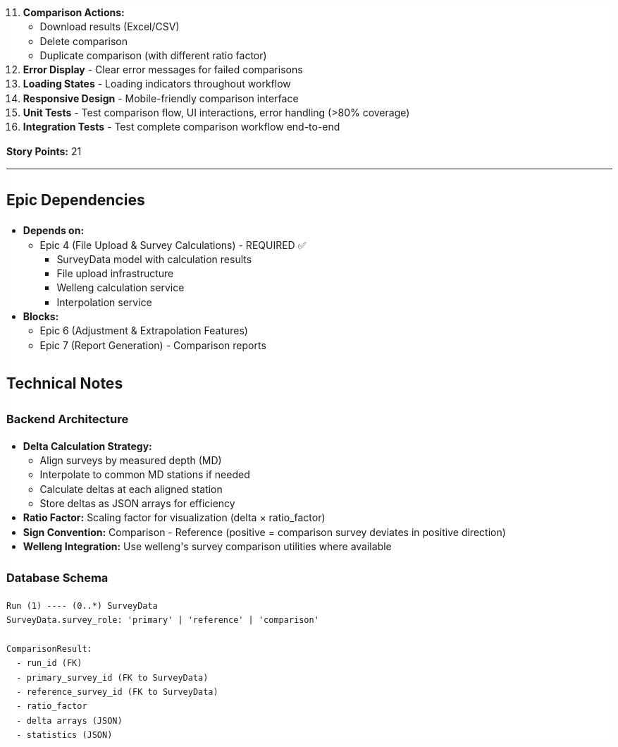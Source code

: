 11. **Comparison Actions:**
    - Download results (Excel/CSV)
    - Delete comparison
    - Duplicate comparison (with different ratio factor)
12. **Error Display** - Clear error messages for failed comparisons
13. **Loading States** - Loading indicators throughout workflow
14. **Responsive Design** - Mobile-friendly comparison interface
15. **Unit Tests** - Test comparison flow, UI interactions, error handling (>80% coverage)
16. **Integration Tests** - Test complete comparison workflow end-to-end

**Story Points:** 21

---

## Epic Dependencies
- **Depends on:**
  - Epic 4 (File Upload & Survey Calculations) - REQUIRED ✅
    - SurveyData model with calculation results
    - File upload infrastructure
    - Welleng calculation service
    - Interpolation service
- **Blocks:**
  - Epic 6 (Adjustment & Extrapolation Features)
  - Epic 7 (Report Generation) - Comparison reports

## Technical Notes

### Backend Architecture
- **Delta Calculation Strategy:**
  - Align surveys by measured depth (MD)
  - Interpolate to common MD stations if needed
  - Calculate deltas at each aligned station
  - Store deltas as JSON arrays for efficiency
- **Ratio Factor:** Scaling factor for visualization (delta × ratio_factor)
- **Sign Convention:** Comparison - Reference (positive = comparison survey deviates in positive direction)
- **Welleng Integration:** Use welleng's survey comparison utilities where available

### Database Schema
```
Run (1) ---- (0..*) SurveyData
SurveyData.survey_role: 'primary' | 'reference' | 'comparison'

ComparisonResult:
  - run_id (FK)
  - primary_survey_id (FK to SurveyData)
  - reference_survey_id (FK to SurveyData)
  - ratio_factor
  - delta arrays (JSON)
  - statistics (JSON)
```
